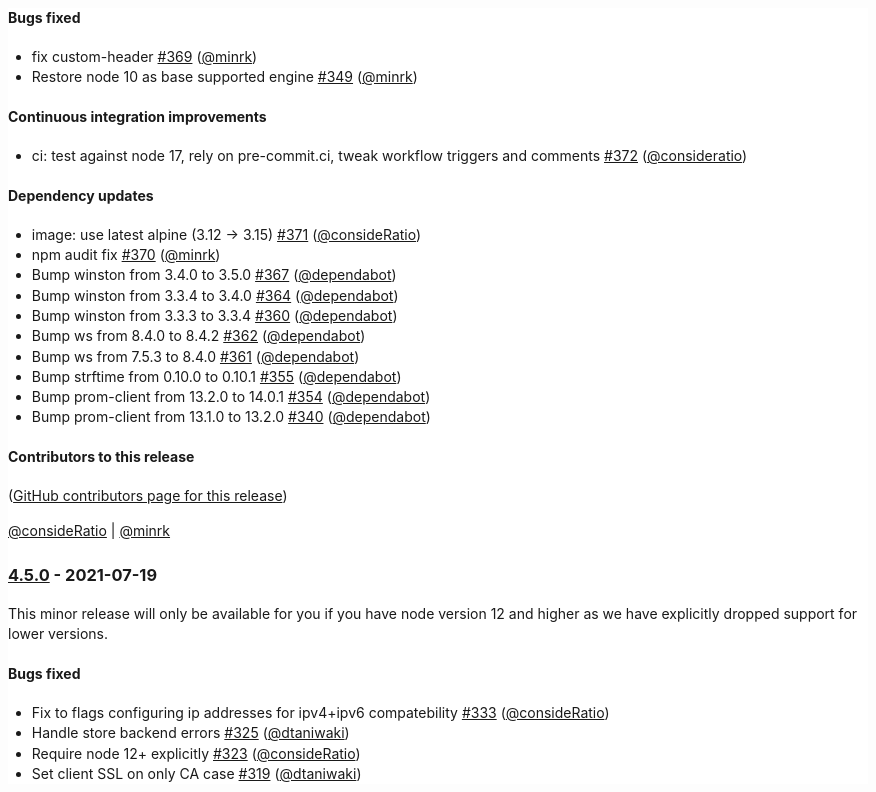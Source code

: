 #### Bugs fixed

- fix custom-header [#369](https://github.com/jupyterhub/configurable-http-proxy/pull/369) ([@minrk](https://github.com/minrk))
- Restore node 10 as base supported engine [#349](https://github.com/jupyterhub/configurable-http-proxy/pull/349) ([@minrk](https://github.com/minrk))

#### Continuous integration improvements

- ci: test against node 17, rely on pre-commit.ci, tweak workflow triggers and comments [#372](https://github.com/jupyterhub/configurable-http-proxy/pull/372) ([@consideratio](https://github.com/consideratio))

#### Dependency updates

- image: use latest alpine (3.12 -> 3.15) [#371](https://github.com/jupyterhub/configurable-http-proxy/pull/371) ([@consideRatio](https://github.com/consideRatio))
- npm audit fix [#370](https://github.com/jupyterhub/configurable-http-proxy/pull/370) ([@minrk](https://github.com/minrk))
- Bump winston from 3.4.0 to 3.5.0 [#367](https://github.com/jupyterhub/configurable-http-proxy/pull/367) ([@dependabot](https://github.com/dependabot))
- Bump winston from 3.3.4 to 3.4.0 [#364](https://github.com/jupyterhub/configurable-http-proxy/pull/364) ([@dependabot](https://github.com/dependabot))
- Bump winston from 3.3.3 to 3.3.4 [#360](https://github.com/jupyterhub/configurable-http-proxy/pull/360) ([@dependabot](https://github.com/dependabot))
- Bump ws from 8.4.0 to 8.4.2 [#362](https://github.com/jupyterhub/configurable-http-proxy/pull/362) ([@dependabot](https://github.com/dependabot))
- Bump ws from 7.5.3 to 8.4.0 [#361](https://github.com/jupyterhub/configurable-http-proxy/pull/361) ([@dependabot](https://github.com/dependabot))
- Bump strftime from 0.10.0 to 0.10.1 [#355](https://github.com/jupyterhub/configurable-http-proxy/pull/355) ([@dependabot](https://github.com/dependabot))
- Bump prom-client from 13.2.0 to 14.0.1 [#354](https://github.com/jupyterhub/configurable-http-proxy/pull/354) ([@dependabot](https://github.com/dependabot))
- Bump prom-client from 13.1.0 to 13.2.0 [#340](https://github.com/jupyterhub/configurable-http-proxy/pull/340) ([@dependabot](https://github.com/dependabot))

#### Contributors to this release

([GitHub contributors page for this release](https://github.com/jupyterhub/configurable-http-proxy/graphs/contributors?from=2021-07-19&to=2022-02-03&type=c))

[@consideRatio](https://github.com/search?q=repo%3Ajupyterhub%2Fconfigurable-http-proxy+involves%3AconsideRatio+updated%3A2021-07-19..2022-02-03&type=Issues) | [@minrk](https://github.com/search?q=repo%3Ajupyterhub%2Fconfigurable-http-proxy+involves%3Aminrk+updated%3A2021-07-19..2022-02-03&type=Issues)

### [4.5.0] - 2021-07-19

This minor release will only be available for you if you have node version 12
and higher as we have explicitly dropped support for lower versions.

#### Bugs fixed

- Fix to flags configuring ip addresses for ipv4+ipv6 compatebility [#333](https://github.com/jupyterhub/configurable-http-proxy/pull/333) ([@consideRatio](https://github.com/consideRatio))
- Handle store backend errors [#325](https://github.com/jupyterhub/configurable-http-proxy/pull/325) ([@dtaniwaki](https://github.com/dtaniwaki))
- Require node 12+ explicitly [#323](https://github.com/jupyterhub/configurable-http-proxy/pull/323) ([@consideRatio](https://github.com/consideRatio))
- Set client SSL on only CA case [#319](https://github.com/jupyterhub/configurable-http-proxy/pull/319) ([@dtaniwaki](https://github.com/dtaniwaki))


[unreleased]: https://github.com/jupyterhub/configurable-http-proxy/compare/4.6.0...HEAD
[4.6.0]: https://github.com/jupyterhub/configurable-http-proxy/compare/4.5.5...4.6.0
[4.5.6]: https://github.com/jupyterhub/configurable-http-proxy/compare/4.5.5...4.5.6
[4.5.5]: https://github.com/jupyterhub/configurable-http-proxy/compare/4.5.4...4.5.5
[4.5.4]: https://github.com/jupyterhub/configurable-http-proxy/compare/4.5.3...4.5.4
[4.5.3]: https://github.com/jupyterhub/configurable-http-proxy/compare/4.5.2...4.5.3
[4.5.2]: https://github.com/jupyterhub/configurable-http-proxy/compare/4.5.1...4.5.2
[4.5.1]: https://github.com/jupyterhub/configurable-http-proxy/compare/4.5.0...4.5.1
[4.5.0]: https://github.com/jupyterhub/configurable-http-proxy/compare/4.4.4...4.5.0
[4.4.4]: https://github.com/jupyterhub/configurable-http-proxy/compare/4.3.2...4.4.4
[4.3.2]: https://github.com/jupyterhub/configurable-http-proxy/compare/4.3.1...4.3.2
[4.3.1]: https://github.com/jupyterhub/configurable-http-proxy/compare/4.3.0...4.3.1
[4.3.0]: https://github.com/jupyterhub/configurable-http-proxy/compare/4.2.3...4.3.0
[4.2.3]: https://github.com/jupyterhub/configurable-http-proxy/compare/4.2.2...4.2.3
[4.2.2]: https://github.com/jupyterhub/configurable-http-proxy/compare/4.2.1...4.2.2
[4.2.1]: https://github.com/jupyterhub/configurable-http-proxy/compare/4.2.0...4.2.1
[4.2.0]: https://github.com/jupyterhub/configurable-http-proxy/compare/4.1.0...4.2.0
[4.1.0]: https://github.com/jupyterhub/configurable-http-proxy/compare/4.0.1...4.1.0
[4.0.0]: https://github.com/jupyterhub/configurable-http-proxy/compare/3.1.1...4.0.1
[3.1.1]: https://github.com/jupyterhub/configurable-http-proxy/compare/3.1.0...3.1.1
[3.1]: https://github.com/jupyterhub/configurable-http-proxy/compare/3.0.0...3.1.0
[3.0]: https://github.com/jupyterhub/configurable-http-proxy/compare/2.0.4...3.0.0
[2.0]: https://github.com/jupyterhub/configurable-http-proxy/compare/1.3.1...2.0.4
[1.3]: https://github.com/jupyterhub/configurable-http-proxy/compare/1.2.0...1.3.0
[1.2]: https://github.com/jupyterhub/configurable-http-proxy/compare/1.1.0...1.2.0
[1.1]: https://github.com/jupyterhub/configurable-http-proxy/compare/1.0.0...1.1.0
[1.0]: https://github.com/jupyterhub/configurable-http-proxy/compare/0.5.0...1.0.0
[0.5]: https://github.com/jupyterhub/configurable-http-proxy/compare/0.4.0...0.5.0
[0.4]: https://github.com/jupyterhub/configurable-http-proxy/compare/0.3.0...0.4.0
[0.3]: https://github.com/jupyterhub/configurable-http-proxy/compare/0.2.1...0.3.0
[0.2.1]: https://github.com/jupyterhub/configurable-http-proxy/compare/0.2.0...0.2.1
[0.2.0]: https://github.com/jupyterhub/configurable-http-proxy/compare/0.1.1...0.2.0